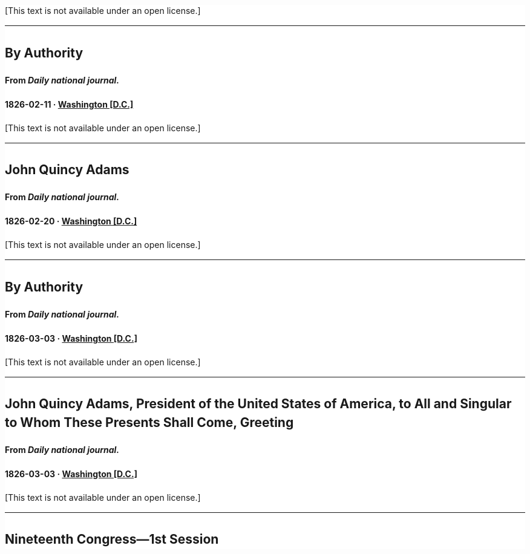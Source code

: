 [This text is not available under an open license.]

---

## By Authority

#### From _Daily national journal._

#### 1826-02-11 &middot; [Washington [D.C.]](http://dbpedia.org/resource/Washington%2C_D.C.)

[This text is not available under an open license.]

---

## John Quincy Adams

#### From _Daily national journal._

#### 1826-02-20 &middot; [Washington [D.C.]](http://dbpedia.org/resource/Washington%2C_D.C.)

[This text is not available under an open license.]

---

## By Authority

#### From _Daily national journal._

#### 1826-03-03 &middot; [Washington [D.C.]](http://dbpedia.org/resource/Washington%2C_D.C.)

[This text is not available under an open license.]

---

## John Quincy Adams, President of the United States of America, to All and Singular to Whom These Presents Shall Come, Greeting

#### From _Daily national journal._

#### 1826-03-03 &middot; [Washington [D.C.]](http://dbpedia.org/resource/Washington%2C_D.C.)

[This text is not available under an open license.]

---

## Nineteenth Congress—1st Session
